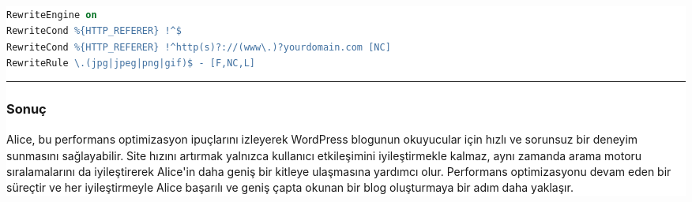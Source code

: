 ```apache
RewriteEngine on
RewriteCond %{HTTP_REFERER} !^$
RewriteCond %{HTTP_REFERER} !^http(s)?://(www\.)?yourdomain.com [NC]
RewriteRule \.(jpg|jpeg|png|gif)$ - [F,NC,L]
```

---

### **Sonuç**

Alice, bu performans optimizasyon ipuçlarını izleyerek WordPress blogunun okuyucular için hızlı ve sorunsuz bir deneyim sunmasını sağlayabilir. Site hızını artırmak yalnızca kullanıcı etkileşimini iyileştirmekle kalmaz, aynı zamanda arama motoru sıralamalarını da iyileştirerek Alice'in daha geniş bir kitleye ulaşmasına yardımcı olur. Performans optimizasyonu devam eden bir süreçtir ve her iyileştirmeyle Alice başarılı ve geniş çapta okunan bir blog oluşturmaya bir adım daha yaklaşır.
